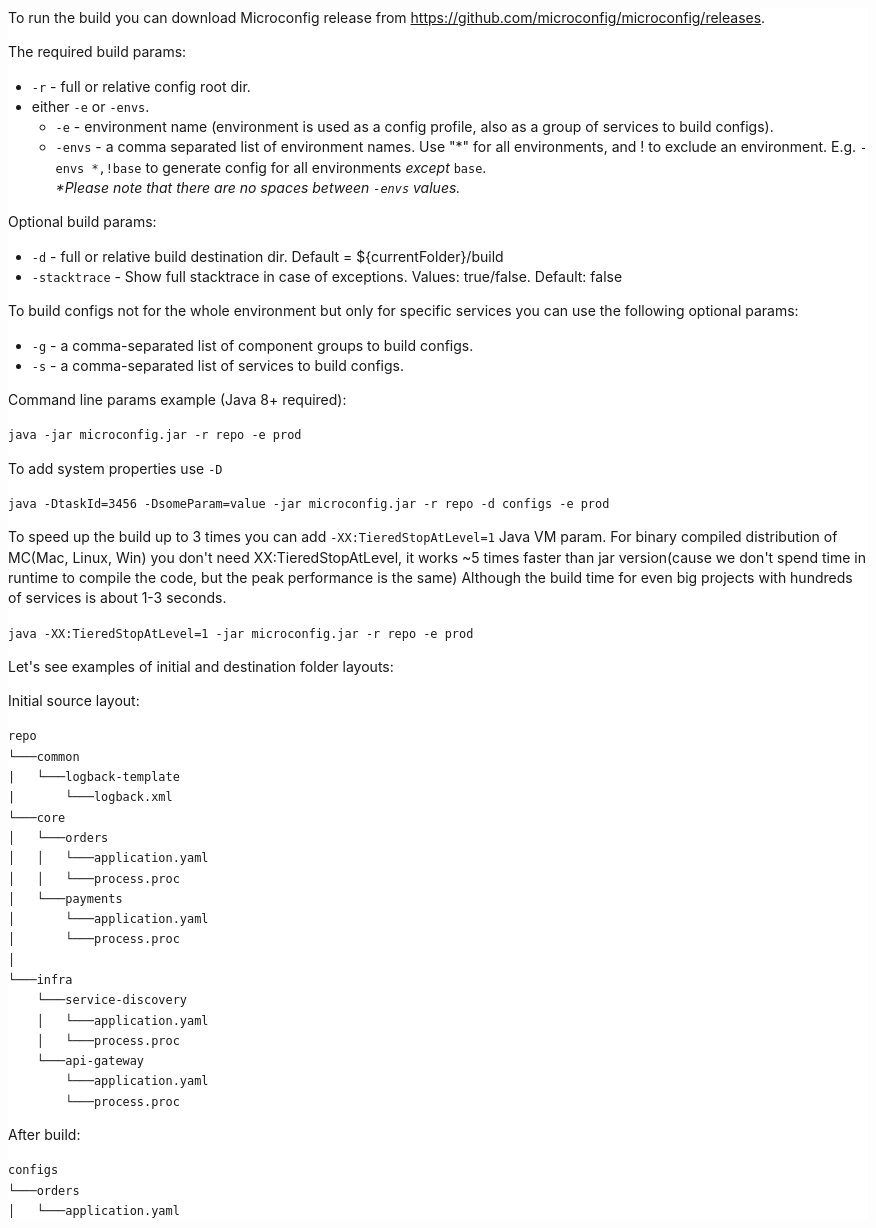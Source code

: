 To run the build you can download Microconfig release from https://github.com/microconfig/microconfig/releases.

The required build params:
* `-r` - full or relative config root dir. 
* either `-e` or `-envs`.
    * `-e` - environment name (environment is used as a config profile, also as a group of services to build configs).
    * `-envs` - a comma separated list of environment names. Use "*" for all environments, and ! to exclude an environment. E.g. `-envs *,!base` to generate config for all environments _except_ `base`.   
    _*Please note that there are no spaces between `-envs` values._

Optional build params:
* `-d` - full or relative build destination dir. Default = ${currentFolder}/build
* `-stacktrace` - Show full stacktrace in case of exceptions. Values: true/false. Default: false  

To build configs not for the whole environment but only for specific services you can use the following optional params:
* `-g` - a comma-separated list of component groups to build configs. 
* `-s` - a comma-separated list of services to build configs. 

Command line params example (Java 8+ required):
```
java -jar microconfig.jar -r repo -e prod
```

To add system properties use `-D`
```
java -DtaskId=3456 -DsomeParam=value -jar microconfig.jar -r repo -d configs -e prod
```

To speed up the build up to 3 times you can add `-XX:TieredStopAtLevel=1` Java VM param. 
For binary compiled distribution of MC(Mac, Linux, Win) you don't need XX:TieredStopAtLevel, it works ~5 times faster than jar version(cause we don't spend time in runtime to compile the code, but the peak performance is the same)
Although the build time for even big projects with hundreds of services is about 1-3 seconds.
```
java -XX:TieredStopAtLevel=1 -jar microconfig.jar -r repo -e prod
```

Let's see examples of initial and destination folder layouts: 

Initial source layout:
```
repo
└───common
|   └───logback-template 
|       └───logback.xml
└───core  
│   └───orders
│   │   └───application.yaml
│   │   └───process.proc
│   └───payments
│       └───application.yaml
│       └───process.proc
│	
└───infra
    └───service-discovery
    │   └───application.yaml
    │   └───process.proc
    └───api-gateway
        └───application.yaml
        └───process.proc
```
After build:
```
configs
└───orders
│   └───application.yaml
```